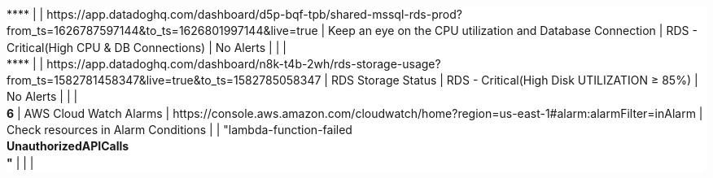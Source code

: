  ****                                                                                                                                                                                                                                                                                                                                                                                                                                                                                                                                                  |                                                                                                                                                                                                                                                                                                | https://app\.datadoghq\.com/dashboard/d5p\-bqf\-tpb/shared\-mssql\-rds\-prod?from\_ts=1626787597144&to\_ts=1626801997144&live=true                                                                    | Keep an eye on the CPU utilization and Database Connection                                                | RDS \- Critical\(High CPU & DB Connections\)   | No Alerts                                                                                                         |            |              |      
 ****                                                                                                                                                                                                                                                                                                                                                                                                                                                                                                                                                  |                                                                                                                                                                                                                                                                                                | https://app\.datadoghq\.com/dashboard/n8k\-t4b\-2wh/rds\-storage\-usage?from\_ts=1582781458347&live=true&to\_ts=1582785058347                                                                         |  RDS Storage Status                                                                                       | RDS \- Critical\(High Disk UTILIZATION ≥ 85%\) | No Alerts                                                                                                         |            |              |      
 **6**                                                                                                                                                                                                                                                                                                                                                                                                                                                                                                                                                 | AWS Cloud Watch Alarms                                                                                                                                                                                                                                                                         | https://console\.aws\.amazon\.com/cloudwatch/home?region=us\-east\-1\#alarm:alarmFilter=inAlarm                                                                                                       | Check resources in Alarm Conditions                                                                       |                                                | "lambda\-function\-failed                                                                                         
 **UnauthorizedAPICalls**                                                                                                                                                                                                                                                                                                                                                                                                                                                                                                                              
 **"**                                                                                                                                                                                                                                                                                                                                                                                                                                                                                                                                                 |                                                                                                                                                                                                                                                                                                |                                                                                                                                                                                                       |                                                                                                           